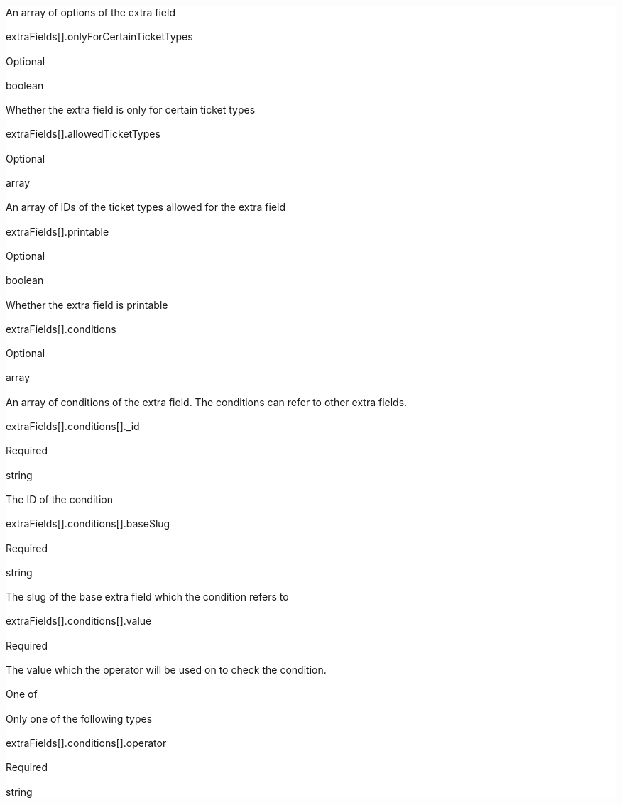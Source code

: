 An array of options of the extra field

extraFields\[\].onlyForCertainTicketTypes

Optional

boolean

Whether the extra field is only for certain ticket types

extraFields\[\].allowedTicketTypes

Optional

array<string>

An array of IDs of the ticket types allowed for the extra field

extraFields\[\].printable

Optional

boolean

Whether the extra field is printable

extraFields\[\].conditions

Optional

array

An array of conditions of the extra field. The conditions can refer to other extra fields.

extraFields\[\].conditions\[\].\_id

Required

string

The ID of the condition

extraFields\[\].conditions\[\].baseSlug

Required

string

The slug of the base extra field which the condition refers to

extraFields\[\].conditions\[\].value

Required

The value which the operator will be used on to check the condition.

One of

Only one of the following types

extraFields\[\].conditions\[\].operator

Required

string

